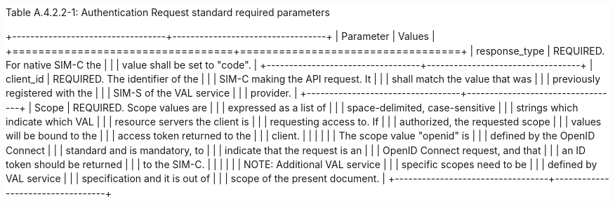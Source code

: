 Table A.4.2.2-1: Authentication Request standard required parameters

+----------------------------------+----------------------------------+
| Parameter                        | Values                           |
+==================================+==================================+
| response\_type                   | REQUIRED. For native SIM-C the   |
|                                  | value shall be set to \"code\".  |
+----------------------------------+----------------------------------+
| client\_id                       | REQUIRED. The identifier of the  |
|                                  | SIM-C making the API request. It |
|                                  | shall match the value that was   |
|                                  | previously registered with the   |
|                                  | SIM-S of the VAL service         |
|                                  | provider.                        |
+----------------------------------+----------------------------------+
| Scope                            | REQUIRED. Scope values are       |
|                                  | expressed as a list of           |
|                                  | space-delimited, case-sensitive  |
|                                  | strings which indicate which VAL |
|                                  | resource servers the client is   |
|                                  | requesting access to. If         |
|                                  | authorized, the requested scope  |
|                                  | values will be bound to the      |
|                                  | access token returned to the     |
|                                  | client.                          |
|                                  |                                  |
|                                  | The scope value \"openid\" is    |
|                                  | defined by the OpenID Connect    |
|                                  | standard and is mandatory, to    |
|                                  | indicate that the request is an  |
|                                  | OpenID Connect request, and that |
|                                  | an ID token should be returned   |
|                                  | to the SIM-C.                    |
|                                  |                                  |
|                                  | NOTE: Additional VAL service     |
|                                  | specific scopes need to be       |
|                                  | defined by VAL service           |
|                                  | specification and it is out of   |
|                                  | scope of the present document.   |
+----------------------------------+----------------------------------+